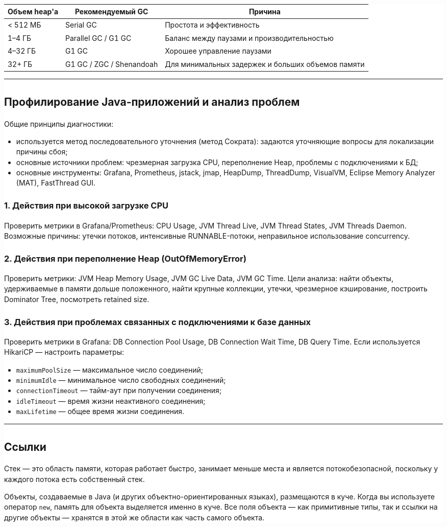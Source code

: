 | Объем heap'а | Рекомендуемый GC | Причина |
| ------------ | ------------------------ | ------------------------------------------------- |
| < 512 МБ | Serial GC | Простота и эффективность |
| 1–4 ГБ | Parallel GC / G1 GC | Баланс между паузами и производительностью |
| 4–32 ГБ | G1 GC | Хорошее управление паузами |
| 32+ ГБ | G1 GC / ZGC / Shenandoah | Для минимальных задержек и больших объемов памяти |

---
## Профилирование Java-приложений и анализ проблем

Общие принципы диагностики:
- используется метод последовательного уточнения (метод Сократа): задаются уточняющие вопросы для локализации причины сбоя;
- основные источники проблем: чрезмерная загрузка CPU, переполнение Heap, проблемы с подключениями к БД;
- основные инструменты: Grafana, Prometheus, jstack, jmap, HeapDump, ThreadDump, VisualVM, Eclipse Memory Analyzer (MAT), FastThread GUI.

### 1. Действия при высокой загрузке CPU

Проверить метрики в Grafana/Prometheus: CPU Usage, JVM Thread Live, JVM Thread States, JVM Threads Daemon. Возможные причины: утечки потоков, интенсивные RUNNABLE-потоки, неправильное использование concurrency.
 
### 2. Действия при переполнение Heap (OutOfMemoryError)

Проверить метрики: JVM Heap Memory Usage, JVM GC Live Data, JVM GC Time. Цели анализа: найти объекты, удерживаемые в памяти дольше положенного, найти крупные коллекции, утечки, чрезмерное кэширование, построить Dominator Tree, посмотреть retained size.

### 3. Действия при проблемах связанных с подключениями к базе данных

Проверить метрики в Grafana: DB Connection Pool Usage, DB Connection Wait Time, DB Query Time. Если используется HikariCP — настроить параметры:
- `maximumPoolSize` — максимальное число соединений;
- `minimumIdle` — минимальное число свободных соединений;
- `connectionTimeout` — тайм-аут при получении соединения;
- `idleTimeout` — время жизни неактивного соединения;
- `maxLifetime` — общее время жизни соединения.

---
## Ссылки

Стек — это область памяти, которая работает быстро, занимает меньше места и является потокобезопасной, поскольку у каждого потока есть собственный стек.

Объекты, создаваемые в Java (и других объектно-ориентированных языках), размещаются в куче. Когда вы используете оператор `new`, память для объекта выделяется именно в куче. Все поля объекта — как примитивные типы, так и ссылки на другие объекты — хранятся в этой же области как часть самого объекта.
